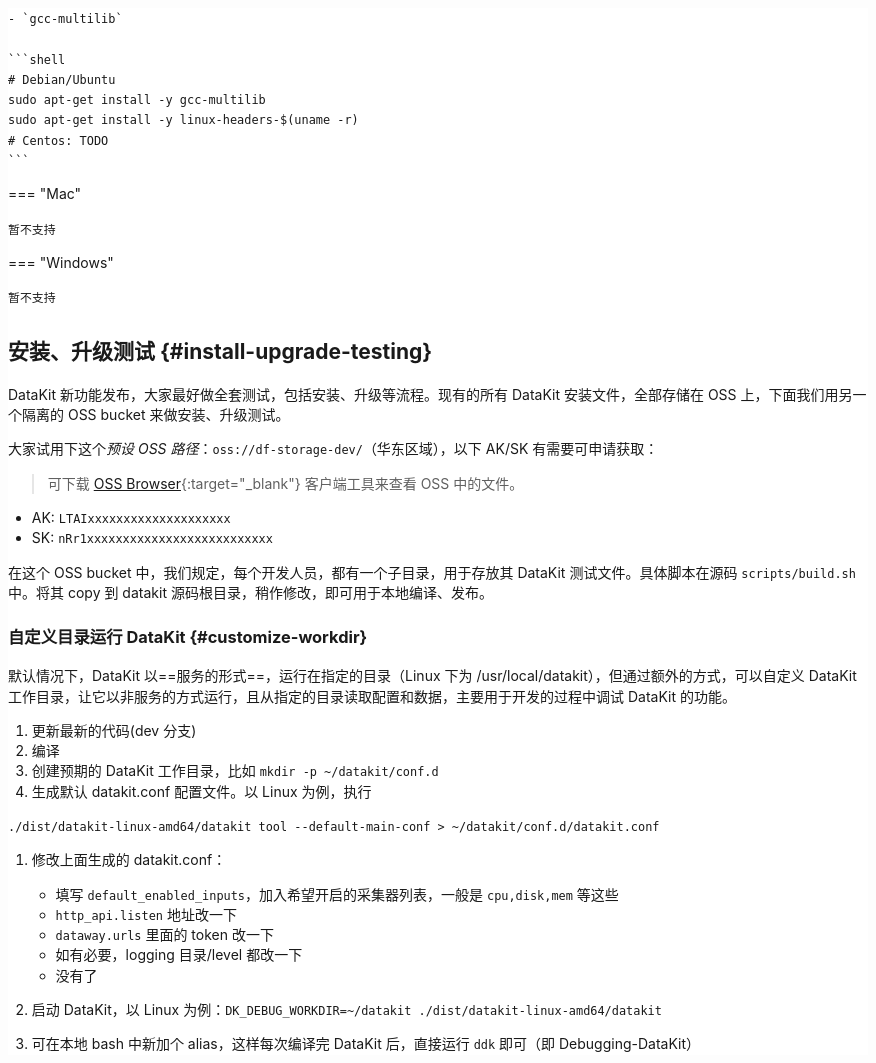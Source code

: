     - `gcc-multilib`
    
    ```shell
    # Debian/Ubuntu
    sudo apt-get install -y gcc-multilib
    sudo apt-get install -y linux-headers-$(uname -r)
    # Centos: TODO
    ```

=== "Mac"

    暂不支持

=== "Windows"

    暂不支持

## 安装、升级测试 {#install-upgrade-testing}

DataKit 新功能发布，大家最好做全套测试，包括安装、升级等流程。现有的所有 DataKit 安装文件，全部存储在 OSS 上，下面我们用另一个隔离的 OSS bucket 来做安装、升级测试。

大家试用下这个*预设 OSS 路径*：`oss://df-storage-dev/`（华东区域），以下 AK/SK 有需要可申请获取：

> 可下载 [OSS Browser](https://help.aliyun.com/document_detail/209974.htm?spm=a2c4g.11186623.2.4.2f643d3bbtPfN8#task-2065478){:target="_blank"} 客户端工具来查看 OSS 中的文件。

- AK: `LTAIxxxxxxxxxxxxxxxxxxxx`
- SK: `nRr1xxxxxxxxxxxxxxxxxxxxxxxxxx`

在这个 OSS bucket 中，我们规定，每个开发人员，都有一个子目录，用于存放其 DataKit 测试文件。具体脚本在源码 `scripts/build.sh` 中。将其 copy 到 datakit 源码根目录，稍作修改，即可用于本地编译、发布。

### 自定义目录运行 DataKit {#customize-workdir}

默认情况下，DataKit 以==服务的形式==，运行在指定的目录（Linux 下为 /usr/local/datakit），但通过额外的方式，可以自定义 DataKit 工作目录，让它以非服务的方式运行，且从指定的目录读取配置和数据，主要用于开发的过程中调试 DataKit 的功能。

1. 更新最新的代码(dev 分支) 
1. 编译
1. 创建预期的 DataKit 工作目录，比如 `mkdir -p ~/datakit/conf.d`
1. 生成默认 datakit.conf 配置文件。以 Linux 为例，执行

```shell
./dist/datakit-linux-amd64/datakit tool --default-main-conf > ~/datakit/conf.d/datakit.conf
```

1. 修改上面生成的 datakit.conf：

	- 填写 `default_enabled_inputs`，加入希望开启的采集器列表，一般是 `cpu,disk,mem` 等这些
	- `http_api.listen` 地址改一下
	- `dataway.urls` 里面的 token 改一下
	- 如有必要，logging 目录/level 都改一下
	- 没有了

1. 启动 DataKit，以 Linux 为例：`DK_DEBUG_WORKDIR=~/datakit ./dist/datakit-linux-amd64/datakit`
1. 可在本地 bash 中新加个 alias，这样每次编译完 DataKit 后，直接运行 `ddk` 即可（即 Debugging-DataKit）
